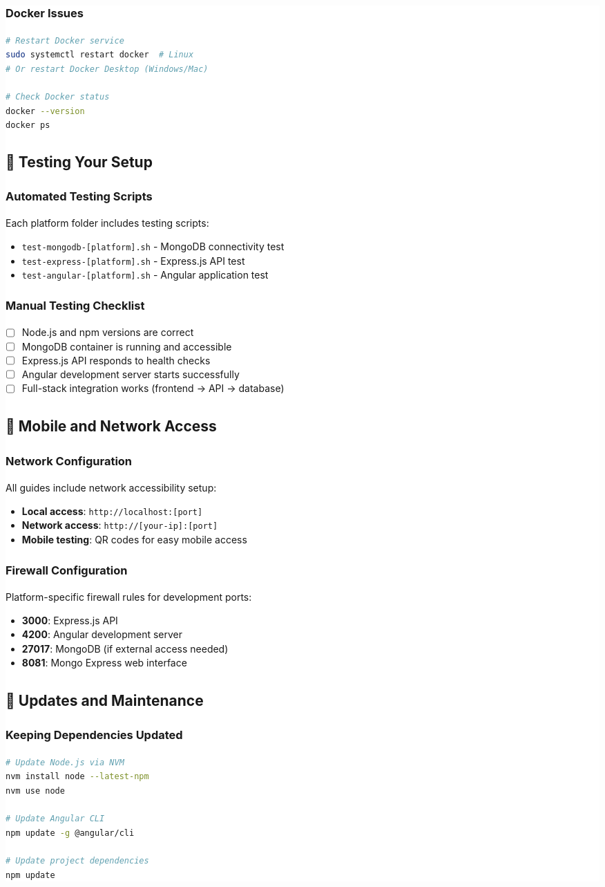 ### Docker Issues
```bash
# Restart Docker service
sudo systemctl restart docker  # Linux
# Or restart Docker Desktop (Windows/Mac)

# Check Docker status
docker --version
docker ps
```

## 🧪 Testing Your Setup

### Automated Testing Scripts
Each platform folder includes testing scripts:
- `test-mongodb-[platform].sh` - MongoDB connectivity test
- `test-express-[platform].sh` - Express.js API test
- `test-angular-[platform].sh` - Angular application test

### Manual Testing Checklist
- [ ] Node.js and npm versions are correct
- [ ] MongoDB container is running and accessible
- [ ] Express.js API responds to health checks
- [ ] Angular development server starts successfully
- [ ] Full-stack integration works (frontend → API → database)

## 📱 Mobile and Network Access

### Network Configuration
All guides include network accessibility setup:
- **Local access**: `http://localhost:[port]`
- **Network access**: `http://[your-ip]:[port]`
- **Mobile testing**: QR codes for easy mobile access

### Firewall Configuration
Platform-specific firewall rules for development ports:
- **3000**: Express.js API
- **4200**: Angular development server
- **27017**: MongoDB (if external access needed)
- **8081**: Mongo Express web interface

## 🔄 Updates and Maintenance

### Keeping Dependencies Updated
```bash
# Update Node.js via NVM
nvm install node --latest-npm
nvm use node

# Update Angular CLI
npm update -g @angular/cli

# Update project dependencies
npm update
```
